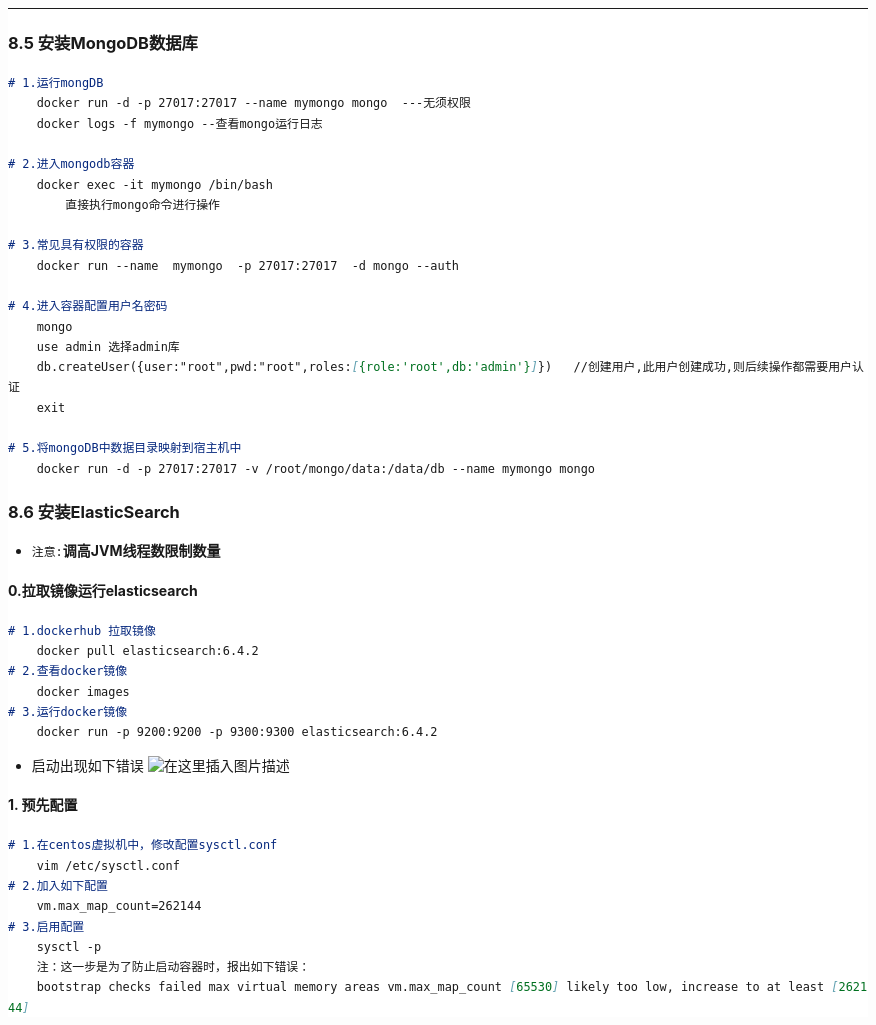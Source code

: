 -----

### 8.5 安装MongoDB数据库

```markdown
# 1.运行mongDB
	docker run -d -p 27017:27017 --name mymongo mongo  ---无须权限
	docker logs -f mymongo --查看mongo运行日志

# 2.进入mongodb容器
	docker exec -it mymongo /bin/bash
		直接执行mongo命令进行操作

# 3.常见具有权限的容器
	docker run --name  mymongo  -p 27017:27017  -d mongo --auth

# 4.进入容器配置用户名密码
	mongo
	use admin 选择admin库
	db.createUser({user:"root",pwd:"root",roles:[{role:'root',db:'admin'}]})   //创建用户,此用户创建成功,则后续操作都需要用户认证
	exit

# 5.将mongoDB中数据目录映射到宿主机中
	docker run -d -p 27017:27017 -v /root/mongo/data:/data/db --name mymongo mongo 
```

### 8.6 安装ElasticSearch

- `注意:`**调高JVM线程数限制数量**

#### 0.拉取镜像运行elasticsearch

```markdown
# 1.dockerhub 拉取镜像
	docker pull elasticsearch:6.4.2
# 2.查看docker镜像
	docker images
# 3.运行docker镜像
	docker run -p 9200:9200 -p 9300:9300 elasticsearch:6.4.2
```

- 启动出现如下错误
![在这里插入图片描述](https://img-blog.csdnimg.cn/20200918205624978.png?x-oss-process=image/watermark,type_ZmFuZ3poZW5naGVpdGk,shadow_10,text_aHR0cHM6Ly9ibG9nLmNzZG4ubmV0L3dlaXhpbl80NDg3MDkwOQ==,size_16,color_FFFFFF,t_70#pic_center)


#### 1. 预先配置

```markdown
# 1.在centos虚拟机中，修改配置sysctl.conf
	vim /etc/sysctl.conf
# 2.加入如下配置
	vm.max_map_count=262144 
# 3.启用配置
	sysctl -p
	注：这一步是为了防止启动容器时，报出如下错误：
	bootstrap checks failed max virtual memory areas vm.max_map_count [65530] likely too low, increase to at least [262144]

```
